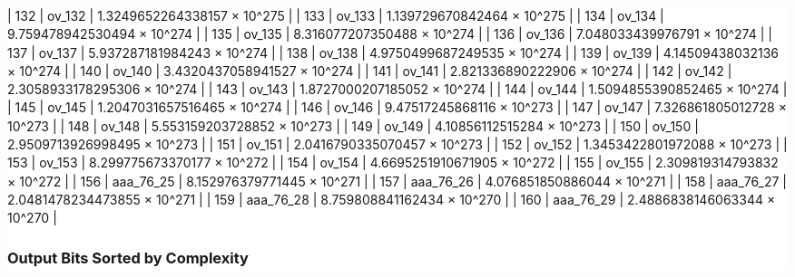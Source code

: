 | 132 | ov_132 | 1.3249652264338157 × 10^275 |
| 133 | ov_133 | 1.139729670842464 × 10^275 |
| 134 | ov_134 | 9.759478942530494 × 10^274 |
| 135 | ov_135 | 8.316077207350488 × 10^274 |
| 136 | ov_136 | 7.048033439976791 × 10^274 |
| 137 | ov_137 | 5.937287181984243 × 10^274 |
| 138 | ov_138 | 4.9750499687249535 × 10^274 |
| 139 | ov_139 | 4.14509438032136 × 10^274 |
| 140 | ov_140 | 3.4320437058941527 × 10^274 |
| 141 | ov_141 | 2.821336890222906 × 10^274 |
| 142 | ov_142 | 2.3058933178295306 × 10^274 |
| 143 | ov_143 | 1.8727000207185052 × 10^274 |
| 144 | ov_144 | 1.5094855390852465 × 10^274 |
| 145 | ov_145 | 1.2047031657516465 × 10^274 |
| 146 | ov_146 | 9.47517245868116 × 10^273 |
| 147 | ov_147 | 7.326861805012728 × 10^273 |
| 148 | ov_148 | 5.553159203728852 × 10^273 |
| 149 | ov_149 | 4.10856112515284 × 10^273 |
| 150 | ov_150 | 2.9509713926998495 × 10^273 |
| 151 | ov_151 | 2.0416790335070457 × 10^273 |
| 152 | ov_152 | 1.3453422801972088 × 10^273 |
| 153 | ov_153 | 8.299775673370177 × 10^272 |
| 154 | ov_154 | 4.6695251910671905 × 10^272 |
| 155 | ov_155 | 2.309819314793832 × 10^272 |
| 156 | aaa_76_25 | 8.152976379771445 × 10^271 |
| 157 | aaa_76_26 | 4.076851850886044 × 10^271 |
| 158 | aaa_76_27 | 2.0481478234473855 × 10^271 |
| 159 | aaa_76_28 | 8.759808841162434 × 10^270 |
| 160 | aaa_76_29 | 2.4886838146063344 × 10^270 |

### Output Bits Sorted by Complexity
